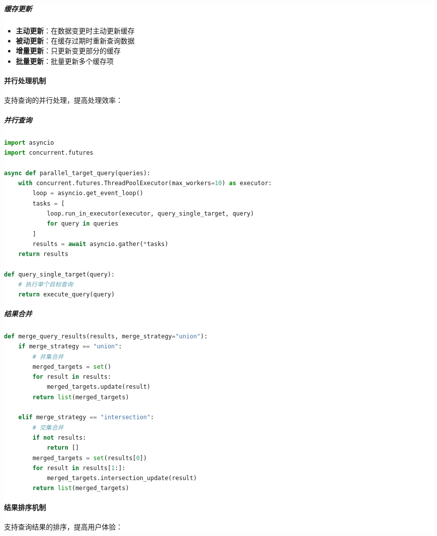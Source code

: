 ##### 缓存更新
- **主动更新**：在数据变更时主动更新缓存
- **被动更新**：在缓存过期时重新查询数据
- **增量更新**：只更新变更部分的缓存
- **批量更新**：批量更新多个缓存项

#### 并行处理机制
支持查询的并行处理，提高处理效率：

##### 并行查询
```python
import asyncio
import concurrent.futures

async def parallel_target_query(queries):
    with concurrent.futures.ThreadPoolExecutor(max_workers=10) as executor:
        loop = asyncio.get_event_loop()
        tasks = [
            loop.run_in_executor(executor, query_single_target, query)
            for query in queries
        ]
        results = await asyncio.gather(*tasks)
    return results

def query_single_target(query):
    # 执行单个目标查询
    return execute_query(query)
```

##### 结果合并
```python
def merge_query_results(results, merge_strategy="union"):
    if merge_strategy == "union":
        # 并集合并
        merged_targets = set()
        for result in results:
            merged_targets.update(result)
        return list(merged_targets)
    
    elif merge_strategy == "intersection":
        # 交集合并
        if not results:
            return []
        merged_targets = set(results[0])
        for result in results[1:]:
            merged_targets.intersection_update(result)
        return list(merged_targets)
```

#### 结果排序机制
支持查询结果的排序，提高用户体验：

